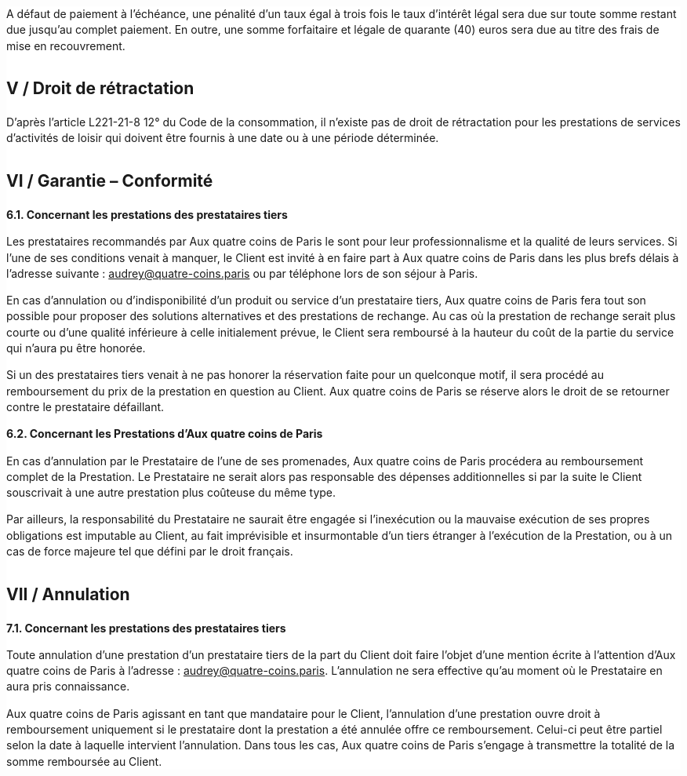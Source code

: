 A défaut de paiement à l’échéance, une pénalité d’un taux égal à trois fois le taux d’intérêt légal sera due sur toute somme restant due jusqu’au complet paiement. En outre, une somme forfaitaire et légale de quarante (40) euros sera due au titre des frais de mise en recouvrement.

## V / Droit de rétractation

D’après l’article L221-21-8 12° du Code de la consommation, il n’existe pas de droit de rétractation pour les prestations de services d’activités de loisir qui doivent être fournis à une date ou à une période déterminée.

## VI / Garantie – Conformité

**6.1. Concernant les prestations des prestataires tiers**

Les prestataires recommandés par Aux quatre coins de Paris le sont pour leur professionnalisme et la qualité de leurs services. Si l’une de ses conditions venait à manquer, le Client est invité à en faire part à Aux quatre coins de Paris dans les plus brefs délais à l’adresse suivante : [audrey@quatre-coins.paris](mailto:audrey@quatre-coins.paris) ou par téléphone lors de son séjour à Paris.

En cas d’annulation ou d’indisponibilité d’un produit ou service d’un prestataire tiers, Aux quatre coins de Paris fera tout son possible pour proposer des solutions alternatives et des prestations de rechange. Au cas où la prestation de rechange serait plus courte ou d’une qualité inférieure à celle initialement prévue, le Client sera remboursé à la hauteur du coût de la partie du service qui n’aura pu être honorée.

Si un des prestataires tiers venait à ne pas honorer la réservation faite pour un quelconque motif, il sera procédé au remboursement du prix de la prestation en question au Client. Aux quatre coins de Paris se réserve alors le droit de se retourner contre le prestataire défaillant.

**6.2. Concernant les Prestations d’Aux quatre coins de Paris**

En cas d’annulation par le Prestataire de l’une de ses promenades, Aux quatre coins de Paris procédera au remboursement complet de la Prestation. Le Prestataire ne serait alors pas responsable des dépenses additionnelles si par la suite le Client souscrivait à une autre prestation plus coûteuse du même type.

Par ailleurs, la responsabilité du Prestataire ne saurait être engagée si l’inexécution ou la mauvaise exécution de ses propres obligations est imputable au Client, au fait imprévisible et insurmontable d’un tiers étranger à l’exécution de la Prestation, ou à un cas de force majeure tel que défini par le droit français.

## VII / Annulation

**7.1. Concernant les prestations des prestataires tiers**

Toute annulation d’une prestation d’un prestataire tiers de la part du Client doit faire l’objet d’une mention écrite à l’attention d’Aux quatre coins de Paris à l’adresse : [audrey@quatre-coins.paris](mailto:audrey@quatre-coins.paris). L’annulation ne sera effective qu’au moment où le Prestataire en aura pris connaissance.

Aux quatre coins de Paris agissant en tant que mandataire pour le Client, l’annulation d’une prestation ouvre droit à remboursement uniquement si le prestataire dont la prestation a été annulée offre ce remboursement. Celui-ci peut être partiel selon la date à laquelle intervient l’annulation. Dans tous les cas, Aux quatre coins de Paris s’engage à transmettre la totalité de la somme remboursée au Client.
